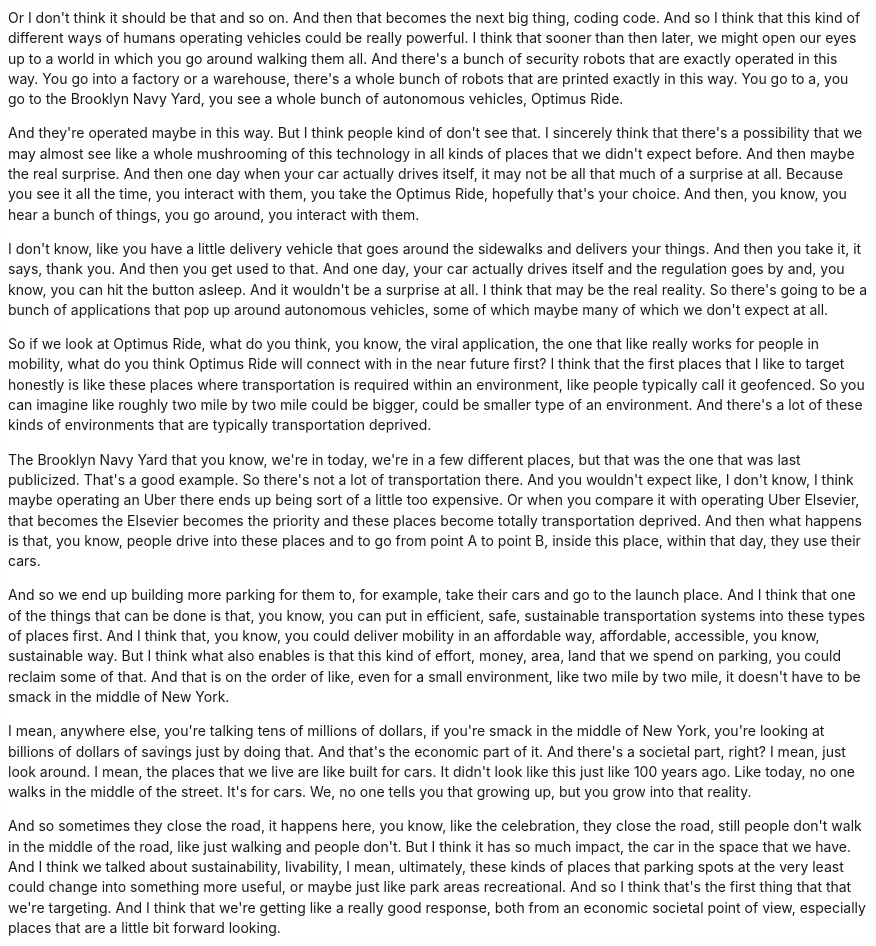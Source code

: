 Or I don't think it should be that and so on. And then that becomes the next big thing, coding code. And so I think that this kind of different ways of humans operating vehicles could be really powerful. I think that sooner than then later, we might open our eyes up to a world in which you go around walking them all. And there's a bunch of security robots that are exactly operated in this way. You go into a factory or a warehouse, there's a whole bunch of robots that are printed exactly in this way. You go to a, you go to the Brooklyn Navy Yard, you see a whole bunch of autonomous vehicles, Optimus Ride.

And they're operated maybe in this way. But I think people kind of don't see that. I sincerely think that there's a possibility that we may almost see like a whole mushrooming of this technology in all kinds of places that we didn't expect before. And then maybe the real surprise. And then one day when your car actually drives itself, it may not be all that much of a surprise at all. Because you see it all the time, you interact with them, you take the Optimus Ride, hopefully that's your choice. And then, you know, you hear a bunch of things, you go around, you interact with them.

I don't know, like you have a little delivery vehicle that goes around the sidewalks and delivers your things. And then you take it, it says, thank you. And then you get used to that. And one day, your car actually drives itself and the regulation goes by and, you know, you can hit the button asleep. And it wouldn't be a surprise at all. I think that may be the real reality. So there's going to be a bunch of applications that pop up around autonomous vehicles, some of which maybe many of which we don't expect at all.

So if we look at Optimus Ride, what do you think, you know, the viral application, the one that like really works for people in mobility, what do you think Optimus Ride will connect with in the near future first? I think that the first places that I like to target honestly is like these places where transportation is required within an environment, like people typically call it geofenced. So you can imagine like roughly two mile by two mile could be bigger, could be smaller type of an environment. And there's a lot of these kinds of environments that are typically transportation deprived.

The Brooklyn Navy Yard that you know, we're in today, we're in a few different places, but that was the one that was last publicized. That's a good example. So there's not a lot of transportation there. And you wouldn't expect like, I don't know, I think maybe operating an Uber there ends up being sort of a little too expensive. Or when you compare it with operating Uber Elsevier, that becomes the Elsevier becomes the priority and these places become totally transportation deprived. And then what happens is that, you know, people drive into these places and to go from point A to point B, inside this place, within that day, they use their cars.

And so we end up building more parking for them to, for example, take their cars and go to the launch place. And I think that one of the things that can be done is that, you know, you can put in efficient, safe, sustainable transportation systems into these types of places first. And I think that, you know, you could deliver mobility in an affordable way, affordable, accessible, you know, sustainable way. But I think what also enables is that this kind of effort, money, area, land that we spend on parking, you could reclaim some of that. And that is on the order of like, even for a small environment, like two mile by two mile, it doesn't have to be smack in the middle of New York.

I mean, anywhere else, you're talking tens of millions of dollars, if you're smack in the middle of New York, you're looking at billions of dollars of savings just by doing that. And that's the economic part of it. And there's a societal part, right? I mean, just look around. I mean, the places that we live are like built for cars. It didn't look like this just like 100 years ago. Like today, no one walks in the middle of the street. It's for cars. We, no one tells you that growing up, but you grow into that reality.

And so sometimes they close the road, it happens here, you know, like the celebration, they close the road, still people don't walk in the middle of the road, like just walking and people don't. But I think it has so much impact, the car in the space that we have. And I think we talked about sustainability, livability, I mean, ultimately, these kinds of places that parking spots at the very least could change into something more useful, or maybe just like park areas recreational. And so I think that's the first thing that that we're targeting. And I think that we're getting like a really good response, both from an economic societal point of view, especially places that are a little bit forward looking.
